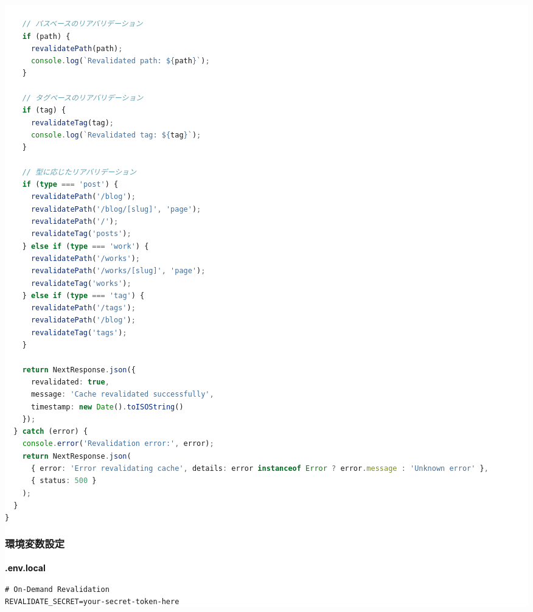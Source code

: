 ```typescript

    // パスベースのリアバリデーション
    if (path) {
      revalidatePath(path);
      console.log(`Revalidated path: ${path}`);
    }

    // タグベースのリアバリデーション
    if (tag) {
      revalidateTag(tag);
      console.log(`Revalidated tag: ${tag}`);
    }

    // 型に応じたリアバリデーション
    if (type === 'post') {
      revalidatePath('/blog');
      revalidatePath('/blog/[slug]', 'page');
      revalidatePath('/');
      revalidateTag('posts');
    } else if (type === 'work') {
      revalidatePath('/works');
      revalidatePath('/works/[slug]', 'page');
      revalidateTag('works');
    } else if (type === 'tag') {
      revalidatePath('/tags');
      revalidatePath('/blog');
      revalidateTag('tags');
    }

    return NextResponse.json({ 
      revalidated: true, 
      message: 'Cache revalidated successfully',
      timestamp: new Date().toISOString()
    });
  } catch (error) {
    console.error('Revalidation error:', error);
    return NextResponse.json(
      { error: 'Error revalidating cache', details: error instanceof Error ? error.message : 'Unknown error' },
      { status: 500 }
    );
  }
}
```

### 環境変数設定

**.env.local**
```env
# On-Demand Revalidation
REVALIDATE_SECRET=your-secret-token-here
```
